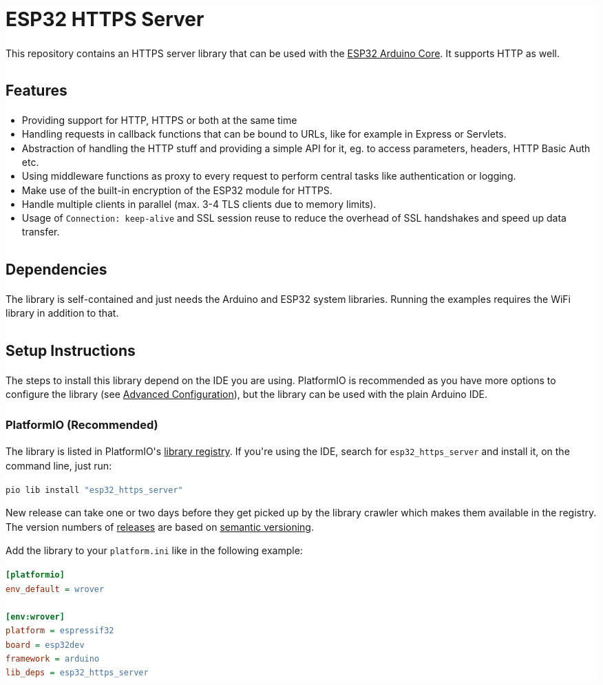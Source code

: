 # ESP32 HTTPS Server

This repository contains an HTTPS server library that can be used with the [ESP32 Arduino Core](https://github.com/espressif/arduino-esp32). It supports HTTP as well.

## Features

- Providing support for HTTP, HTTPS or both at the same time
- Handling requests in callback functions that can be bound to URLs, like for example in Express or Servlets.
- Abstraction of handling the HTTP stuff and providing a simple API for it, eg. to access parameters, headers, HTTP Basic Auth etc.
- Using middleware functions as proxy to every request to perform central tasks like authentication or logging.
- Make use of the built-in encryption of the ESP32 module for HTTPS.
- Handle multiple clients in parallel (max. 3-4 TLS clients due to memory limits).
- Usage of `Connection: keep-alive` and SSL session reuse to reduce the overhead of SSL handshakes and speed up data transfer.

## Dependencies

The library is self-contained and just needs the Arduino and ESP32 system libraries. Running the examples requires the WiFi library in addition to that.

## Setup Instructions

The steps to install this library depend on the IDE you are using. PlatformIO is recommended as you have more options to configure the library (see [Advanced Configuration](#advanced-configuration)), but the library can be used with the plain Arduino IDE.

### PlatformIO (Recommended)

The library is listed in PlatformIO's [library registry](https://platformio.org/lib/show/5887/esp32_https_server/). If you're using the IDE, search for `esp32_https_server` and install it, on the command line, just run:

```bash
pio lib install "esp32_https_server"
```

New release can take one or two days before they get picked up by the library crawler which makes them available in the registry. The version numbers of [releases](https://github.com/fhessel/esp32_https_server/releases) are based on [semantic versioning](https://semver.org/).

Add the library to your `platform.ini` like in the following example:

```ini
[platformio]
env_default = wrover

[env:wrover]
platform = espressif32
board = esp32dev
framework = arduino
lib_deps = esp32_https_server
```
